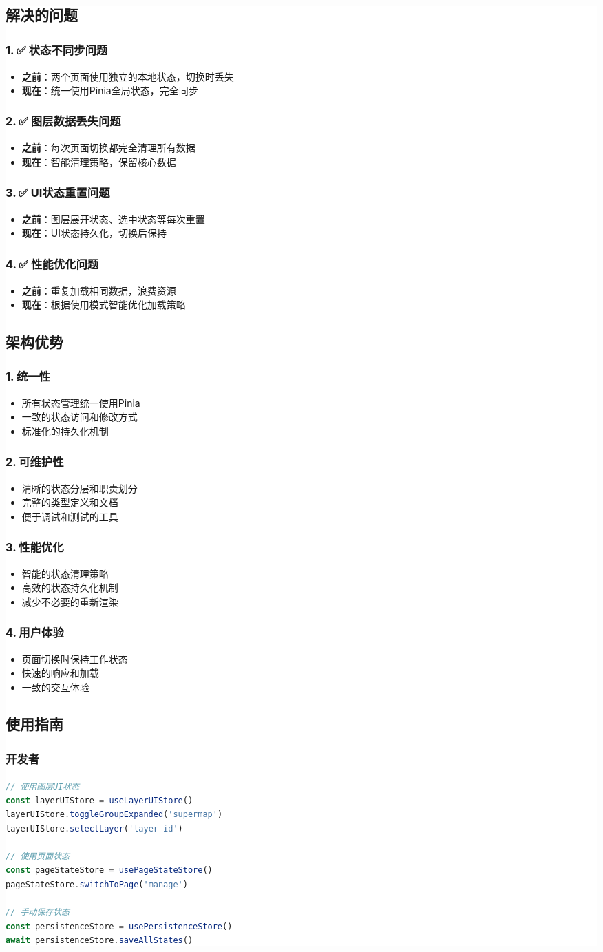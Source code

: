 ## 解决的问题

### 1. ✅ 状态不同步问题
- **之前**：两个页面使用独立的本地状态，切换时丢失
- **现在**：统一使用Pinia全局状态，完全同步

### 2. ✅ 图层数据丢失问题
- **之前**：每次页面切换都完全清理所有数据
- **现在**：智能清理策略，保留核心数据

### 3. ✅ UI状态重置问题
- **之前**：图层展开状态、选中状态等每次重置
- **现在**：UI状态持久化，切换后保持

### 4. ✅ 性能优化问题
- **之前**：重复加载相同数据，浪费资源
- **现在**：根据使用模式智能优化加载策略

## 架构优势

### 1. 统一性
- 所有状态管理统一使用Pinia
- 一致的状态访问和修改方式
- 标准化的持久化机制

### 2. 可维护性
- 清晰的状态分层和职责划分
- 完整的类型定义和文档
- 便于调试和测试的工具

### 3. 性能优化
- 智能的状态清理策略
- 高效的状态持久化机制
- 减少不必要的重新渲染

### 4. 用户体验
- 页面切换时保持工作状态
- 快速的响应和加载
- 一致的交互体验

## 使用指南

### 开发者
```typescript
// 使用图层UI状态
const layerUIStore = useLayerUIStore()
layerUIStore.toggleGroupExpanded('supermap')
layerUIStore.selectLayer('layer-id')

// 使用页面状态
const pageStateStore = usePageStateStore()
pageStateStore.switchToPage('manage')

// 手动保存状态
const persistenceStore = usePersistenceStore()
await persistenceStore.saveAllStates()
```
